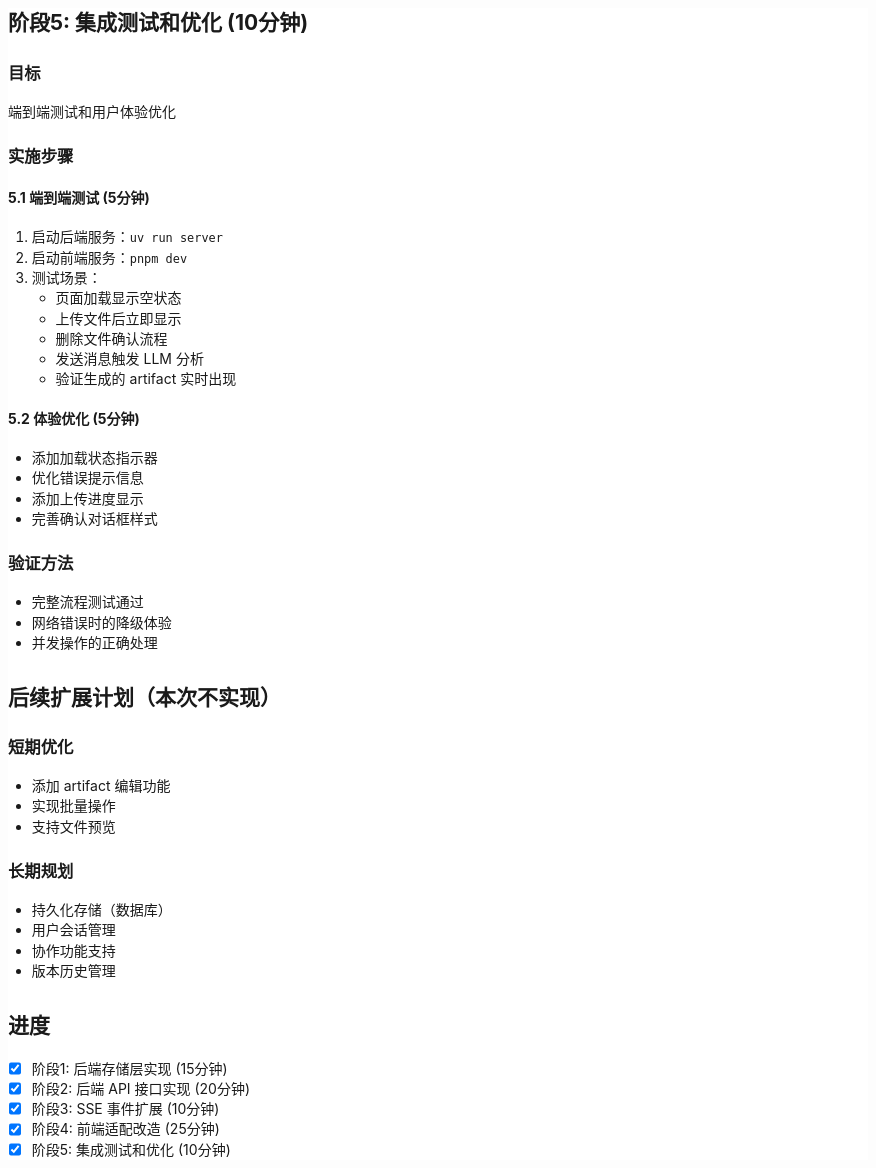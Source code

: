 ## 阶段5: 集成测试和优化 (10分钟)

### 目标
端到端测试和用户体验优化

### 实施步骤

#### 5.1 端到端测试 (5分钟)
1. 启动后端服务：`uv run server`
2. 启动前端服务：`pnpm dev`
3. 测试场景：
   - 页面加载显示空状态
   - 上传文件后立即显示
   - 删除文件确认流程
   - 发送消息触发 LLM 分析
   - 验证生成的 artifact 实时出现

#### 5.2 体验优化 (5分钟)
- 添加加载状态指示器
- 优化错误提示信息
- 添加上传进度显示
- 完善确认对话框样式

### 验证方法
- 完整流程测试通过
- 网络错误时的降级体验
- 并发操作的正确处理

## 后续扩展计划（本次不实现）

### 短期优化
- 添加 artifact 编辑功能
- 实现批量操作
- 支持文件预览

### 长期规划
- 持久化存储（数据库）
- 用户会话管理
- 协作功能支持
- 版本历史管理

## 进度

- [x] 阶段1: 后端存储层实现 (15分钟)
- [x] 阶段2: 后端 API 接口实现 (20分钟)
- [x] 阶段3: SSE 事件扩展 (10分钟)
- [x] 阶段4: 前端适配改造 (25分钟)
- [x] 阶段5: 集成测试和优化 (10分钟)